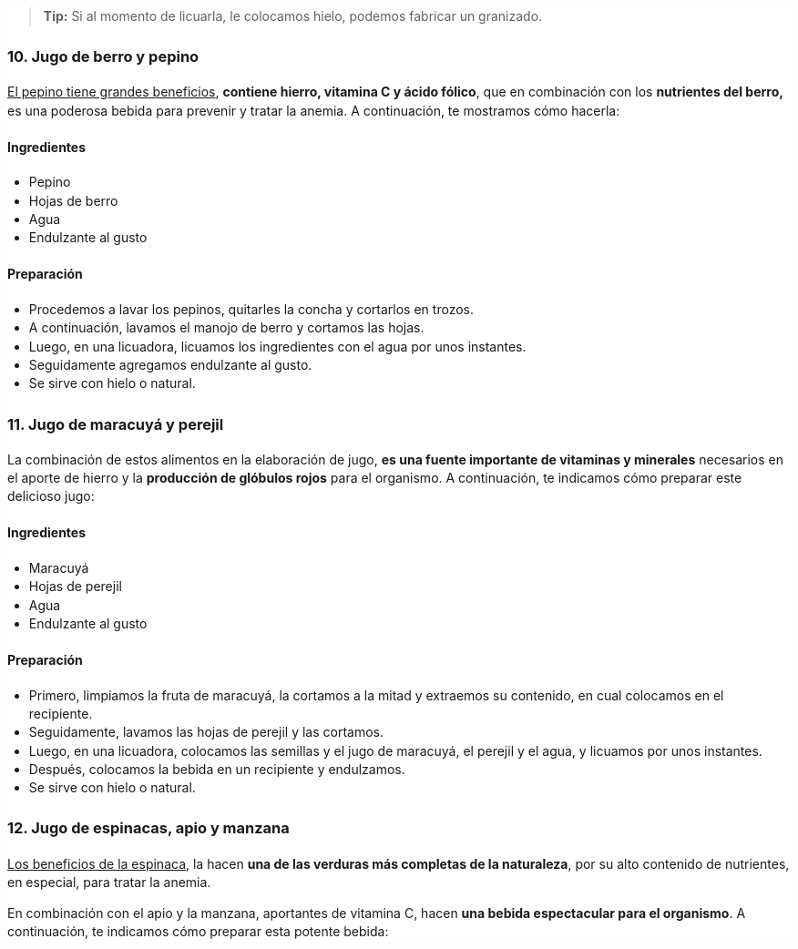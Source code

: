 > **Tip:** Si al momento de licuarla, le colocamos hielo, podemos fabricar un granizado.

### 10. Jugo de berro y pepino

[El pepino tiene grandes beneficios](https://tuinfosalud.com/articulos/pepino), **contiene hierro, vitamina C y ácido fólico**, que en combinación con los **nutrientes del berro,** es una poderosa bebida para prevenir y tratar la anemia. A continuación, te mostramos cómo hacerla:

#### Ingredientes

* Pepino
* Hojas de berro
* Agua
* Endulzante al gusto

#### Preparación

* Procedemos a lavar los pepinos, quitarles la concha y cortarlos en trozos.
* A continuación, lavamos el manojo de berro y cortamos las hojas.
* Luego, en una licuadora, licuamos los ingredientes con el agua por unos instantes.
* Seguidamente agregamos endulzante al gusto.
* Se sirve con hielo o natural.

### 11. Jugo de maracuyá y perejil

La combinación de estos alimentos en la elaboración de jugo, **es una fuente importante de vitaminas y minerales** necesarios en el aporte de hierro y la **producción de glóbulos rojos** para el organismo. A continuación, te indicamos cómo preparar este delicioso jugo:

#### Ingredientes

* Maracuyá
* Hojas de perejil
* Agua
* Endulzante al gusto

#### Preparación

* Primero, limpiamos la fruta de maracuyá, la cortamos a la mitad y extraemos su contenido, en cual colocamos en el recipiente.
* Seguidamente, lavamos las hojas de perejil y las cortamos.
* Luego, en una licuadora, colocamos las semillas y el jugo de maracuyá, el perejil y el agua, y licuamos por unos instantes.
* Después, colocamos la bebida en un recipiente y endulzamos.
* Se sirve con hielo o natural.

### 12. Jugo de espinacas, apio y manzana

[Los beneficios de la espinaca](https://tuinfosalud.com/articulos/beneficios-espinaca), la hacen **una de las verduras más completas de la naturaleza**, por su alto contenido de nutrientes, en especial, para tratar la anemia.

En combinación con el apio y la manzana, aportantes de vitamina C, hacen **una bebida espectacular para el organismo**. A continuación, te indicamos cómo preparar esta potente bebida:
